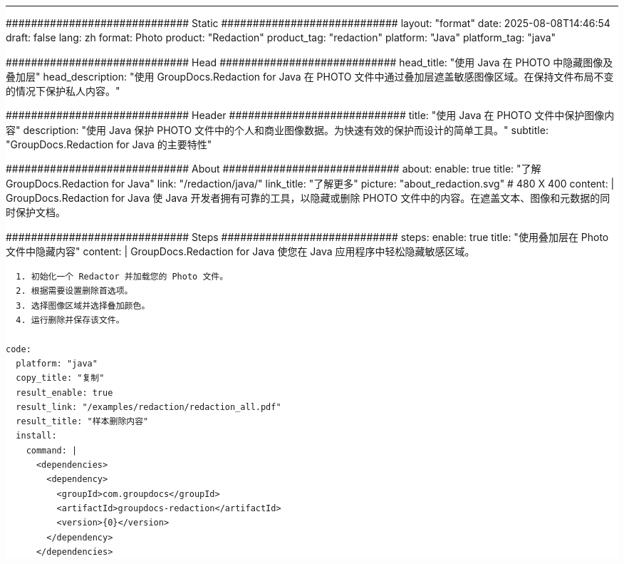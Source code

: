
---
############################# Static ############################
layout: "format"
date:  2025-08-08T14:46:54
draft: false
lang: zh
format: Photo
product: "Redaction"
product_tag: "redaction"
platform: "Java"
platform_tag: "java"

############################# Head ############################
head_title: "使用 Java 在 PHOTO 中隐藏图像及叠加层"
head_description: "使用 GroupDocs.Redaction for Java 在 PHOTO 文件中通过叠加层遮盖敏感图像区域。在保持文件布局不变的情况下保护私人内容。"

############################# Header ############################
title: "使用 Java 在 PHOTO 文件中保护图像内容" 
description: "使用 Java 保护 PHOTO 文件中的个人和商业图像数据。为快速有效的保护而设计的简单工具。"
subtitle: "GroupDocs.Redaction for Java 的主要特性" 

############################# About ############################
about:
    enable: true
    title: "了解 GroupDocs.Redaction for Java"
    link: "/redaction/java/"
    link_title: "了解更多"
    picture: "about_redaction.svg" # 480 X 400
    content: |
       GroupDocs.Redaction for Java 使 Java 开发者拥有可靠的工具，以隐藏或删除 PHOTO 文件中的内容。在遮盖文本、图像和元数据的同时保护文档。

############################# Steps ############################
steps:
    enable: true
    title: "使用叠加层在 Photo 文件中隐藏内容"
    content: |
      GroupDocs.Redaction for Java 使您在 Java 应用程序中轻松隐藏敏感区域。
      
      1. 初始化一个 Redactor 并加载您的 Photo 文件。
      2. 根据需要设置删除首选项。
      3. 选择图像区域并选择叠加颜色。
      4. 运行删除并保存该文件。
   
    code:
      platform: "java"
      copy_title: "复制"
      result_enable: true
      result_link: "/examples/redaction/redaction_all.pdf"
      result_title: "样本删除内容"
      install:
        command: |
          <dependencies>
            <dependency>
              <groupId>com.groupdocs</groupId>
              <artifactId>groupdocs-redaction</artifactId>
              <version>{0}</version>
            </dependency>
          </dependencies>
